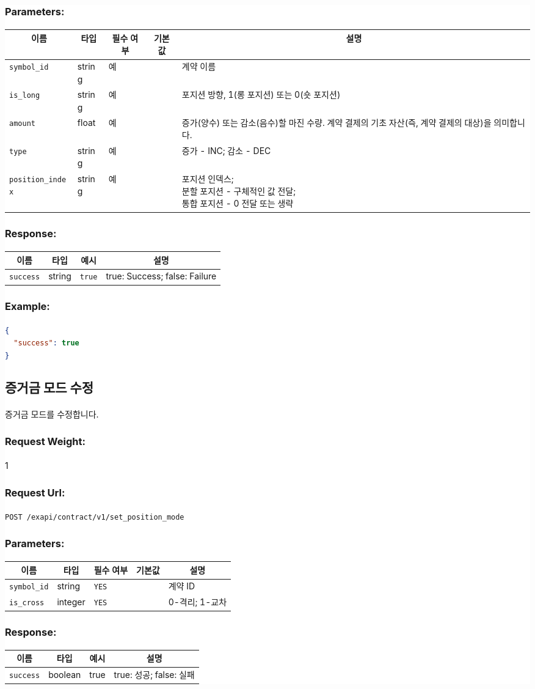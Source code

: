 ### **Parameters:**

이름|타입|필수 여부|기본값|설명
------------ | ------------ | ------------ | ------------ | -------
| `symbol_id` | string | 예 |  | 계약 이름 |
| `is_long` | string | 예 |  | 포지션 방향, 1(롱 포지션) 또는 0(숏 포지션) |
| `amount` | float | 예 |  | 증가(양수) 또는 감소(음수)할 마진 수량. 계약 결제의 기초 자산(즉, 계약 결제의 대상)을 의미합니다. |
| `type` | string | 예 |  | 증가 - INC; 감소 - DEC |
| `position_index` | string | 예 |  | 포지션 인덱스; <br/> 분할 포지션 - 구체적인 값 전달; <br/> 통합 포지션 - 0 전달 또는 생략 |

### **Response:**

이름|타입|예시|설명
------------ | ------------ | ------------ | ------------
`success` | string | `true`  | true: Success; false: Failure


### **Example:**

```json
{
  "success": true
}
```

## 증거금 모드 수정

증거금 모드를 수정합니다.

### **Request Weight:**
1

### **Request Url:**
```bash
POST /exapi/contract/v1/set_position_mode
```

### **Parameters:**

이름|타입|필수 여부|기본값|설명
------------|---------|---|----|--------------------
`symbol_id`|string|`YES`||계약 ID
`is_cross`|integer|`YES`||0-격리; 1-교차

### **Response:**

이름|타입|예시|설명
------------|----------|-------|----------------------
`success`|boolean|true|true: 성공; false: 실패
